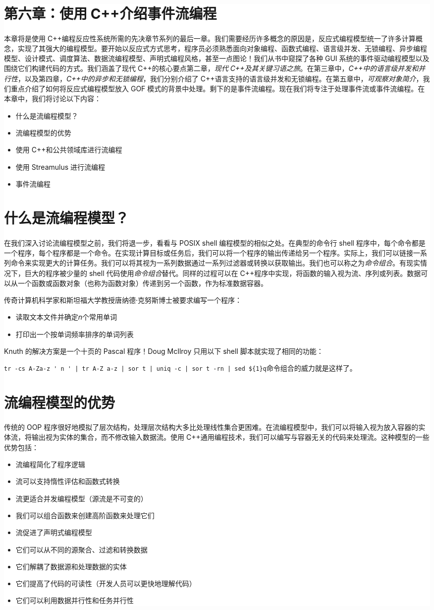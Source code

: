 # 第六章：使用 C++介绍事件流编程

本章将是使用 C++编程反应性系统所需的先决章节系列的最后一章。我们需要经历许多概念的原因是，反应式编程模型统一了许多计算概念，实现了其强大的编程模型。要开始以反应式方式思考，程序员必须熟悉面向对象编程、函数式编程、语言级并发、无锁编程、异步编程模型、设计模式、调度算法、数据流编程模型、声明式编程风格，甚至一点图论！我们从书中窥探了各种 GUI 系统的事件驱动编程模型以及围绕它们构建代码的方式。我们涵盖了现代 C++的核心要点第二章，*现代 C++及其关键习语之旅*。在第三章中，*C++中的语言级并发和并行性*，以及第四章，*C++中的异步和无锁编程*，我们分别介绍了 C++语言支持的语言级并发和无锁编程。在第五章中，*可观察对象简介*，我们重点介绍了如何将反应式编程模型放入 GOF 模式的背景中处理。剩下的是事件流编程。现在我们将专注于处理事件流或事件流编程。在本章中，我们将讨论以下内容：

+   什么是流编程模型？

+   流编程模型的优势

+   使用 C++和公共领域库进行流编程

+   使用 Streamulus 进行流编程

+   事件流编程

# 什么是流编程模型？

在我们深入讨论流编程模型之前，我们将退一步，看看与 POSIX shell 编程模型的相似之处。在典型的命令行 shell 程序中，每个命令都是一个程序，每个程序都是一个命令。在实现计算目标或任务后，我们可以将一个程序的输出传递给另一个程序。实际上，我们可以链接一系列命令来实现更大的计算任务。我们可以将其视为一系列数据通过一系列过滤器或转换以获取输出。我们也可以称之为*命令组合*。有现实情况下，巨大的程序被少量的 shell 代码使用*命令组合*替代。同样的过程可以在 C++程序中实现，将函数的输入视为流、序列或列表。数据可以从一个函数或函数对象（也称为函数对象）传递到另一个函数，作为标准数据容器。

传奇计算机科学家和斯坦福大学教授唐纳德·克努斯博士被要求编写一个程序：

+   读取文本文件并确定*n*个常用单词

+   打印出一个按单词频率排序的单词列表

Knuth 的解决方案是一个十页的 Pascal 程序！Doug McIlroy 只用以下 shell 脚本就实现了相同的功能：

`tr -cs A-Za-z ' n ' | tr A-Z a-z | sor t | uniq -c | sor t -rn | sed ${1}q`命令组合的威力就是这样了。

# 流编程模型的优势

传统的 OOP 程序很好地模拟了层次结构，处理层次结构大多比处理线性集合更困难。在流编程模型中，我们可以将输入视为放入容器的实体流，将输出视为实体的集合，而不修改输入数据流。使用 C++通用编程技术，我们可以编写与容器无关的代码来处理流。这种模型的一些优势包括：

+   流编程简化了程序逻辑

+   流可以支持惰性评估和函数式转换

+   流更适合并发编程模型（源流是不可变的）

+   我们可以组合函数来创建高阶函数来处理它们

+   流促进了声明式编程模型

+   它们可以从不同的源聚合、过滤和转换数据

+   它们解耦了数据源和处理数据的实体

+   它们提高了代码的可读性（开发人员可以更快地理解代码）

+   它们可以利用数据并行性和任务并行性
